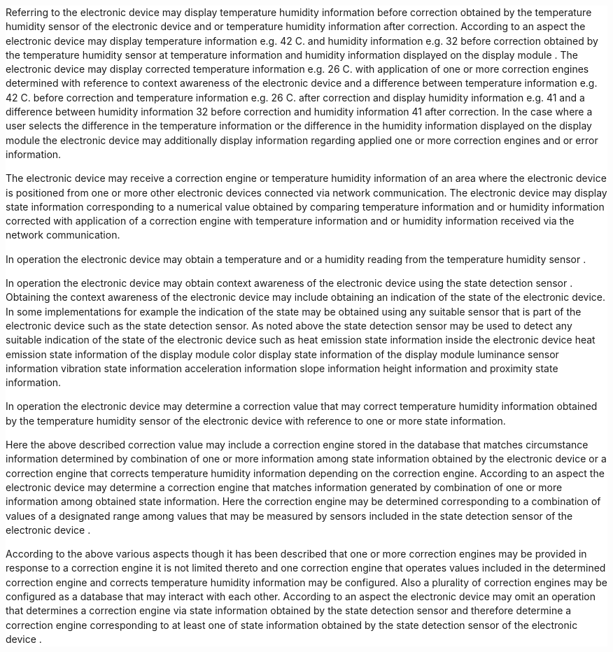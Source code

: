 Referring to the electronic device may display temperature humidity information before correction obtained by the temperature humidity sensor of the electronic device and or temperature humidity information after correction. According to an aspect the electronic device may display temperature information e.g. 42 C. and humidity information e.g. 32 before correction obtained by the temperature humidity sensor at temperature information and humidity information displayed on the display module . The electronic device may display corrected temperature information e.g. 26 C. with application of one or more correction engines determined with reference to context awareness of the electronic device and a difference between temperature information e.g. 42 C. before correction and temperature information e.g. 26 C. after correction and display humidity information e.g. 41 and a difference between humidity information 32 before correction and humidity information 41 after correction. In the case where a user selects the difference in the temperature information or the difference in the humidity information displayed on the display module the electronic device may additionally display information regarding applied one or more correction engines and or error information.

The electronic device may receive a correction engine or temperature humidity information of an area where the electronic device is positioned from one or more other electronic devices connected via network communication. The electronic device may display state information corresponding to a numerical value obtained by comparing temperature information and or humidity information corrected with application of a correction engine with temperature information and or humidity information received via the network communication.

In operation the electronic device may obtain a temperature and or a humidity reading from the temperature humidity sensor .

In operation the electronic device may obtain context awareness of the electronic device using the state detection sensor . Obtaining the context awareness of the electronic device may include obtaining an indication of the state of the electronic device. In some implementations for example the indication of the state may be obtained using any suitable sensor that is part of the electronic device such as the state detection sensor. As noted above the state detection sensor may be used to detect any suitable indication of the state of the electronic device such as heat emission state information inside the electronic device heat emission state information of the display module color display state information of the display module luminance sensor information vibration state information acceleration information slope information height information and proximity state information.

In operation the electronic device may determine a correction value that may correct temperature humidity information obtained by the temperature humidity sensor of the electronic device with reference to one or more state information.

Here the above described correction value may include a correction engine stored in the database that matches circumstance information determined by combination of one or more information among state information obtained by the electronic device or a correction engine that corrects temperature humidity information depending on the correction engine. According to an aspect the electronic device may determine a correction engine that matches information generated by combination of one or more information among obtained state information. Here the correction engine may be determined corresponding to a combination of values of a designated range among values that may be measured by sensors included in the state detection sensor of the electronic device .

According to the above various aspects though it has been described that one or more correction engines may be provided in response to a correction engine it is not limited thereto and one correction engine that operates values included in the determined correction engine and corrects temperature humidity information may be configured. Also a plurality of correction engines may be configured as a database that may interact with each other. According to an aspect the electronic device may omit an operation that determines a correction engine via state information obtained by the state detection sensor and therefore determine a correction engine corresponding to at least one of state information obtained by the state detection sensor of the electronic device .
